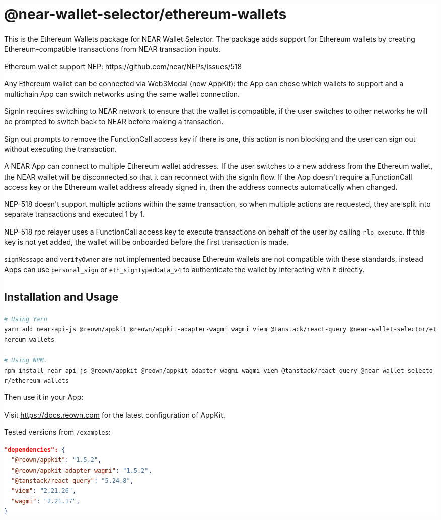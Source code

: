 # @near-wallet-selector/ethereum-wallets

This is the Ethereum Wallets package for NEAR Wallet Selector.
The package adds support for Ethereum wallets by creating Ethereum-compatible transactions from NEAR transaction inputs.

Ethereum wallet support NEP: https://github.com/near/NEPs/issues/518

Any Ethereum wallet can be connected via Web3Modal (now AppKit): the App can chose which wallets to support and a multichain App can switch networks using the same wallet connection.

SignIn requires switching to NEAR network to ensure that the wallet is compatible, if the user switches to other networks he will be prompted to switch back to NEAR before making a transaction.

Sign out prompts to remove the FunctionCall access key if there is one, this action is non blocking and the user can sign out without executing the transaction.

A NEAR App can connect to multiple Ethereum wallet addresses. If the user switches to a new address from the Ethereum wallet, the NEAR wallet will be disconnected so that it can reconnect with the signIn flow. If the App doesn't require a FunctionCall access key or the Ethereum wallet address already signed in, then the address connects automatically when changed.

NEP-518 doesn't support multiple actions within the same transaction, so when multiple actions are requested, they are split into separate transactions and executed 1 by 1.

NEP-518 rpc relayer uses a FunctionCall access key to execute transactions on behalf of the user by calling `rlp_execute`. If this key is not yet added, the wallet will be onboarded before the first transaction is made.

`signMessage` and `verifyOwner` are not implemented because Ethereum wallets are not compatible with these standards, instead Apps can use `personal_sign` or `eth_signTypedData_v4` to authenticate the wallet by interacting with it directly.

## Installation and Usage

```bash
# Using Yarn
yarn add near-api-js @reown/appkit @reown/appkit-adapter-wagmi wagmi viem @tanstack/react-query @near-wallet-selector/ethereum-wallets

# Using NPM.
npm install near-api-js @reown/appkit @reown/appkit-adapter-wagmi wagmi viem @tanstack/react-query @near-wallet-selector/ethereum-wallets
```

Then use it in your App:

Visit https://docs.reown.com for the latest configuration of AppKit.

Tested versions from `/examples`:
```json
"dependencies": {
  "@reown/appkit": "1.5.2",
  "@reown/appkit-adapter-wagmi": "1.5.2",
  "@tanstack/react-query": "5.24.8",
  "viem": "2.21.26",
  "wagmi": "2.21.17",
}
```
